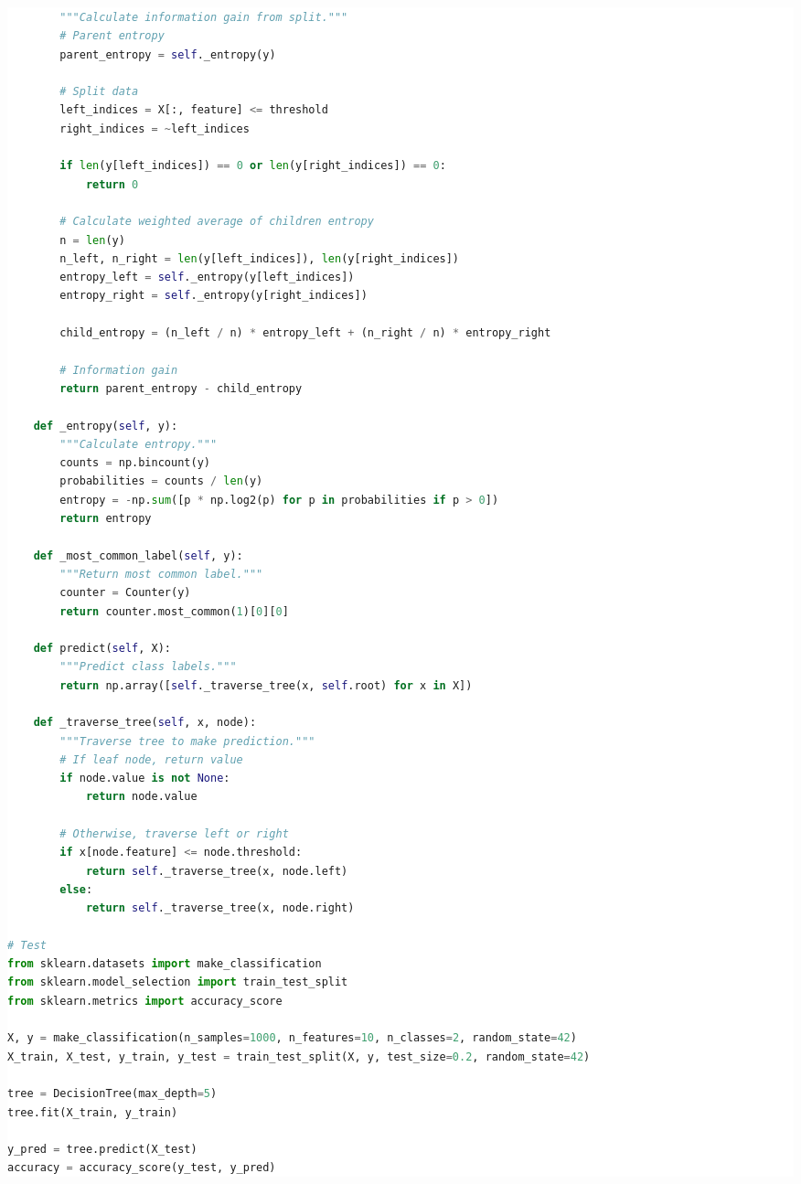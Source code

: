 ```python
        """Calculate information gain from split."""
        # Parent entropy
        parent_entropy = self._entropy(y)

        # Split data
        left_indices = X[:, feature] <= threshold
        right_indices = ~left_indices

        if len(y[left_indices]) == 0 or len(y[right_indices]) == 0:
            return 0

        # Calculate weighted average of children entropy
        n = len(y)
        n_left, n_right = len(y[left_indices]), len(y[right_indices])
        entropy_left = self._entropy(y[left_indices])
        entropy_right = self._entropy(y[right_indices])

        child_entropy = (n_left / n) * entropy_left + (n_right / n) * entropy_right

        # Information gain
        return parent_entropy - child_entropy

    def _entropy(self, y):
        """Calculate entropy."""
        counts = np.bincount(y)
        probabilities = counts / len(y)
        entropy = -np.sum([p * np.log2(p) for p in probabilities if p > 0])
        return entropy

    def _most_common_label(self, y):
        """Return most common label."""
        counter = Counter(y)
        return counter.most_common(1)[0][0]

    def predict(self, X):
        """Predict class labels."""
        return np.array([self._traverse_tree(x, self.root) for x in X])

    def _traverse_tree(self, x, node):
        """Traverse tree to make prediction."""
        # If leaf node, return value
        if node.value is not None:
            return node.value

        # Otherwise, traverse left or right
        if x[node.feature] <= node.threshold:
            return self._traverse_tree(x, node.left)
        else:
            return self._traverse_tree(x, node.right)

# Test
from sklearn.datasets import make_classification
from sklearn.model_selection import train_test_split
from sklearn.metrics import accuracy_score

X, y = make_classification(n_samples=1000, n_features=10, n_classes=2, random_state=42)
X_train, X_test, y_train, y_test = train_test_split(X, y, test_size=0.2, random_state=42)

tree = DecisionTree(max_depth=5)
tree.fit(X_train, y_train)

y_pred = tree.predict(X_test)
accuracy = accuracy_score(y_test, y_pred)
```